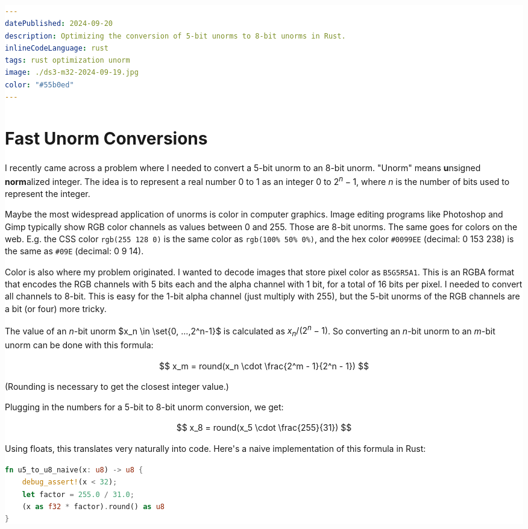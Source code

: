 ```yaml
---
datePublished: 2024-09-20
description: Optimizing the conversion of 5-bit unorms to 8-bit unorms in Rust.
inlineCodeLanguage: rust
tags: rust optimization unorm
image: ./ds3-m32-2024-09-19.jpg
color: "#55b0ed"
---
```


# Fast Unorm Conversions

I recently came across a problem where I needed to convert a 5-bit unorm to an 8-bit unorm. "Unorm" means **u**nsigned **norm**alized integer. The idea is to represent a real number 0 to 1 as an integer 0 to $2^n-1$, where $n$ is the number of bits used to represent the integer.

Maybe the most widespread application of unorms is color in computer graphics. Image editing programs like Photoshop and Gimp typically show RGB color channels as values between 0 and 255. Those are 8-bit unorms. The same goes for colors on the web. E.g. the CSS color `rgb(255 128 0)` is the same color as `rgb(100% 50% 0%)`, and the hex color `#0099EE` (decimal: 0 153 238) is the same as `#09E` (decimal: 0 9 14).

Color is also where my problem originated. I wanted to decode images that store pixel color as `B5G5R5A1`. This is an RGBA format that encodes the RGB channels with 5 bits each and the alpha channel with 1 bit, for a total of 16 bits per pixel. I needed to convert all channels to 8-bit. This is easy for the 1-bit alpha channel (just multiply with 255), but the 5-bit unorms of the RGB channels are a bit (or four) more tricky.

The value of an $n$-bit unorm $x_n \in \set{0, ...,2^n-1}$ is calculated as $x_n / (2^n-1)$. So converting an $n$-bit unorm to an $m$-bit unorm can be done with this formula:

$$
x_m = round(x_n \cdot \frac{2^m - 1}{2^n - 1})
$$

(Rounding is necessary to get the closest integer value.)

Plugging in the numbers for a 5-bit to 8-bit unorm conversion, we get:

$$
x_8 = round(x_5 \cdot \frac{255}{31})
$$

Using floats, this translates very naturally into code. Here's a naive implementation of this formula in Rust:

```rust
fn u5_to_u8_naive(x: u8) -> u8 {
    debug_assert!(x < 32);
    let factor = 255.0 / 31.0;
    (x as f32 * factor).round() as u8
}
```

